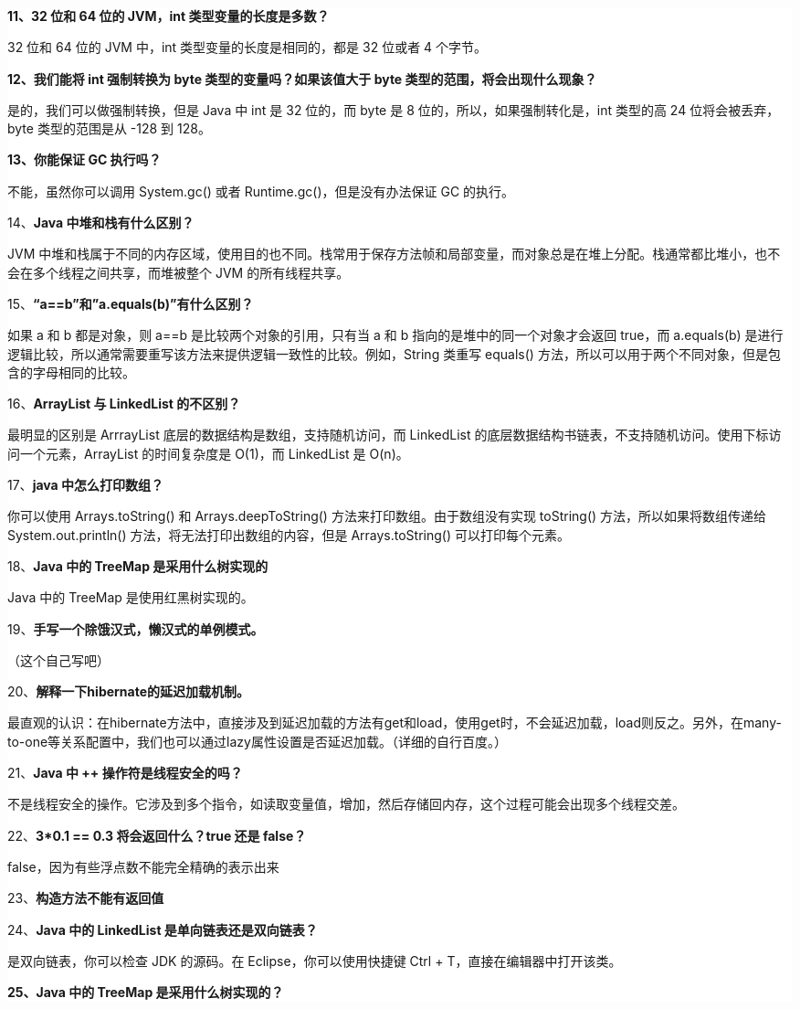 **11、32 位和 64 位的 JVM，int 类型变量的长度是多数？**

32 位和 64 位的 JVM 中，int 类型变量的长度是相同的，都是 32 位或者 4 个字节。

**12、我们能将 int 强制转换为 byte 类型的变量吗？如果该值大于 byte 类型的范围，将会出现什么现象？**

是的，我们可以做强制转换，但是 Java 中 int 是 32 位的，而 byte 是 8 位的，所以，如果强制转化是，int 类型的高 24 位将会被丢弃，byte 类型的范围是从 -128 到 128。

**13、你能保证 GC 执行吗？**

不能，虽然你可以调用 System.gc() 或者 Runtime.gc()，但是没有办法保证 GC 的执行。

14、**Java 中堆和栈有什么区别？**

JVM 中堆和栈属于不同的内存区域，使用目的也不同。栈常用于保存方法帧和局部变量，而对象总是在堆上分配。栈通常都比堆小，也不会在多个线程之间共享，而堆被整个 JVM 的所有线程共享。

15、**“a==b”和”a.equals(b)”有什么区别？**

如果 a 和 b 都是对象，则 a==b 是比较两个对象的引用，只有当 a 和 b 指向的是堆中的同一个对象才会返回 true，而 a.equals(b) 是进行逻辑比较，所以通常需要重写该方法来提供逻辑一致性的比较。例如，String 类重写 equals() 方法，所以可以用于两个不同对象，但是包含的字母相同的比较。

16、**ArrayList 与 LinkedList 的不区别？**

最明显的区别是 ArrrayList 底层的数据结构是数组，支持随机访问，而 LinkedList 的底层数据结构书链表，不支持随机访问。使用下标访问一个元素，ArrayList 的时间复杂度是 O(1)，而 LinkedList 是 O(n)。

17、**java 中怎么打印数组？**

你可以使用 Arrays.toString() 和 Arrays.deepToString() 方法来打印数组。由于数组没有实现 toString() 方法，所以如果将数组传递给 System.out.println() 方法，将无法打印出数组的内容，但是 Arrays.toString() 可以打印每个元素。

18、**Java 中的 TreeMap 是采用什么树实现的**

Java 中的 TreeMap 是使用红黑树实现的。

19、**手写一个除饿汉式，懒汉式的单例模式。**

（这个自己写吧）

20、**解释一下hibernate的延迟加载机制。**

最直观的认识：在hibernate方法中，直接涉及到延迟加载的方法有get和load，使用get时，不会延迟加载，load则反之。另外，在many-to-one等关系配置中，我们也可以通过lazy属性设置是否延迟加载。（详细的自行百度。）

21、**Java 中 ++ 操作符是线程安全的吗？**

不是线程安全的操作。它涉及到多个指令，如读取变量值，增加，然后存储回内存，这个过程可能会出现多个线程交差。

22、**3\*0.1 == 0.3 将会返回什么？true 还是 false？**

false，因为有些浮点数不能完全精确的表示出来

 

23、**构造方法不能有返回值**

 

24、**Java 中的 LinkedList 是单向链表还是双向链表？**

是双向链表，你可以检查 JDK 的源码。在 Eclipse，你可以使用快捷键 Ctrl + T，直接在编辑器中打开该类。

 

**25、Java 中的 TreeMap 是采用什么树实现的？**
